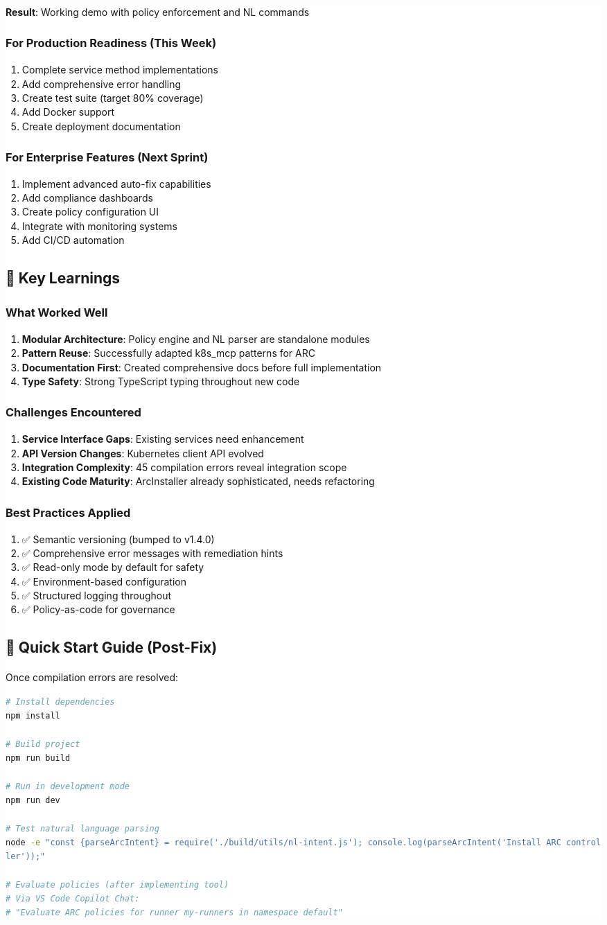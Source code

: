 **Result**: Working demo with policy enforcement and NL commands

### For Production Readiness (This Week)
1. Complete service method implementations
2. Add comprehensive error handling
3. Create test suite (target 80% coverage)
4. Add Docker support
5. Create deployment documentation

### For Enterprise Features (Next Sprint)
1. Implement advanced auto-fix capabilities
2. Add compliance dashboards
3. Create policy configuration UI
4. Integrate with monitoring systems
5. Add CI/CD automation

## 📝 Key Learnings

### What Worked Well
1. **Modular Architecture**: Policy engine and NL parser are standalone modules
2. **Pattern Reuse**: Successfully adapted k8s_mcp patterns for ARC
3. **Documentation First**: Created comprehensive docs before full implementation
4. **Type Safety**: Strong TypeScript typing throughout new code

### Challenges Encountered
1. **Service Interface Gaps**: Existing services need enhancement
2. **API Version Changes**: Kubernetes client API evolved
3. **Integration Complexity**: 45 compilation errors reveal integration scope
4. **Existing Code Maturity**: ArcInstaller already sophisticated, needs refactoring

### Best Practices Applied
1. ✅ Semantic versioning (bumped to v1.4.0)
2. ✅ Comprehensive error messages with remediation hints
3. ✅ Read-only mode by default for safety
4. ✅ Environment-based configuration
5. ✅ Structured logging throughout
6. ✅ Policy-as-code for governance

## 🚀 Quick Start Guide (Post-Fix)

Once compilation errors are resolved:

```bash
# Install dependencies
npm install

# Build project
npm run build

# Run in development mode
npm run dev

# Test natural language parsing
node -e "const {parseArcIntent} = require('./build/utils/nl-intent.js'); console.log(parseArcIntent('Install ARC controller'));"

# Evaluate policies (after implementing tool)
# Via VS Code Copilot Chat:
# "Evaluate ARC policies for runner my-runners in namespace default"
```
